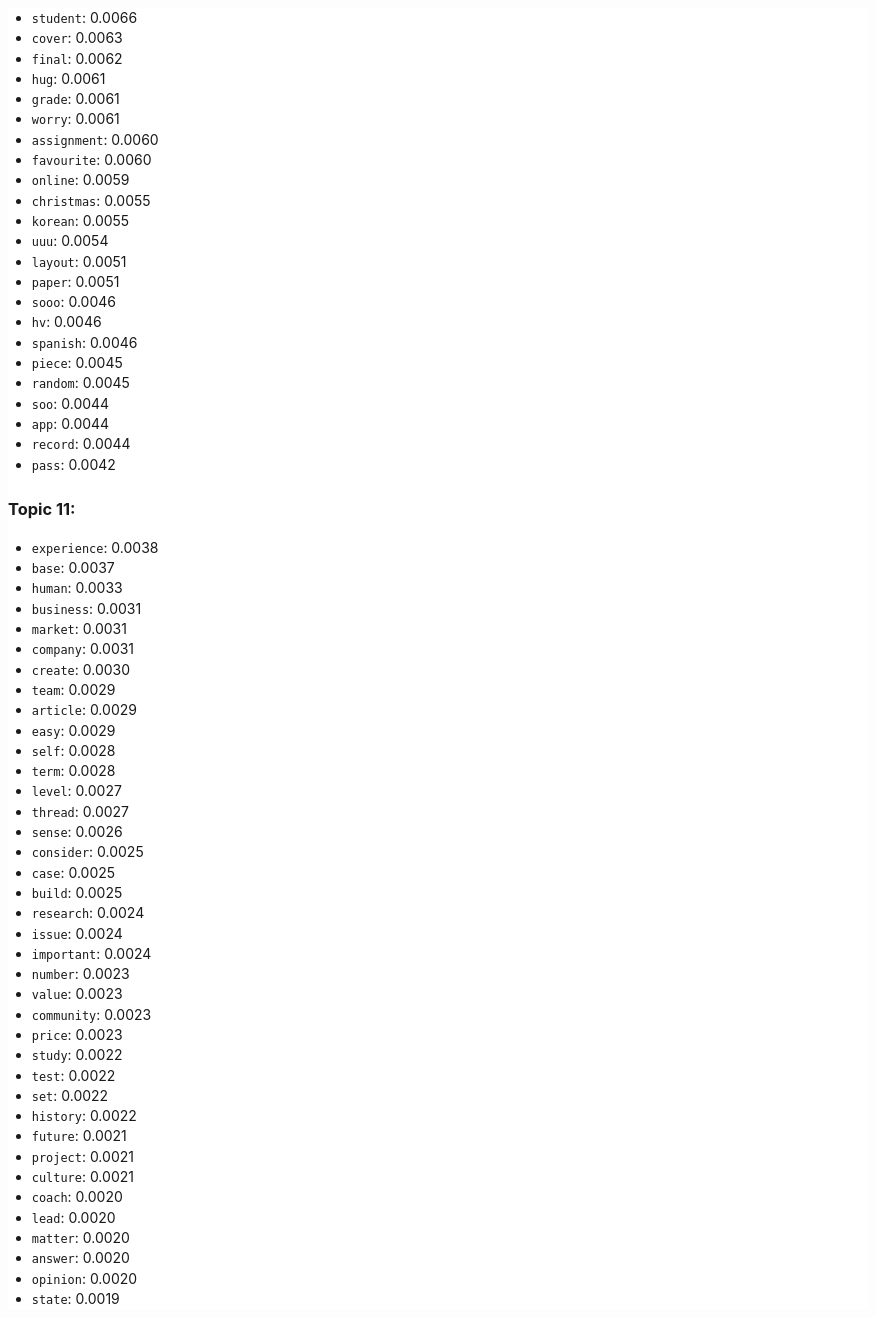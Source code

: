 - `student`: 0.0066
- `cover`: 0.0063
- `final`: 0.0062
- `hug`: 0.0061
- `grade`: 0.0061
- `worry`: 0.0061
- `assignment`: 0.0060
- `favourite`: 0.0060
- `online`: 0.0059
- `christmas`: 0.0055
- `korean`: 0.0055
- `uuu`: 0.0054
- `layout`: 0.0051
- `paper`: 0.0051
- `sooo`: 0.0046
- `hv`: 0.0046
- `spanish`: 0.0046
- `piece`: 0.0045
- `random`: 0.0045
- `soo`: 0.0044
- `app`: 0.0044
- `record`: 0.0044
- `pass`: 0.0042

### Topic 11:
- `experience`: 0.0038
- `base`: 0.0037
- `human`: 0.0033
- `business`: 0.0031
- `market`: 0.0031
- `company`: 0.0031
- `create`: 0.0030
- `team`: 0.0029
- `article`: 0.0029
- `easy`: 0.0029
- `self`: 0.0028
- `term`: 0.0028
- `level`: 0.0027
- `thread`: 0.0027
- `sense`: 0.0026
- `consider`: 0.0025
- `case`: 0.0025
- `build`: 0.0025
- `research`: 0.0024
- `issue`: 0.0024
- `important`: 0.0024
- `number`: 0.0023
- `value`: 0.0023
- `community`: 0.0023
- `price`: 0.0023
- `study`: 0.0022
- `test`: 0.0022
- `set`: 0.0022
- `history`: 0.0022
- `future`: 0.0021
- `project`: 0.0021
- `culture`: 0.0021
- `coach`: 0.0020
- `lead`: 0.0020
- `matter`: 0.0020
- `answer`: 0.0020
- `opinion`: 0.0020
- `state`: 0.0019